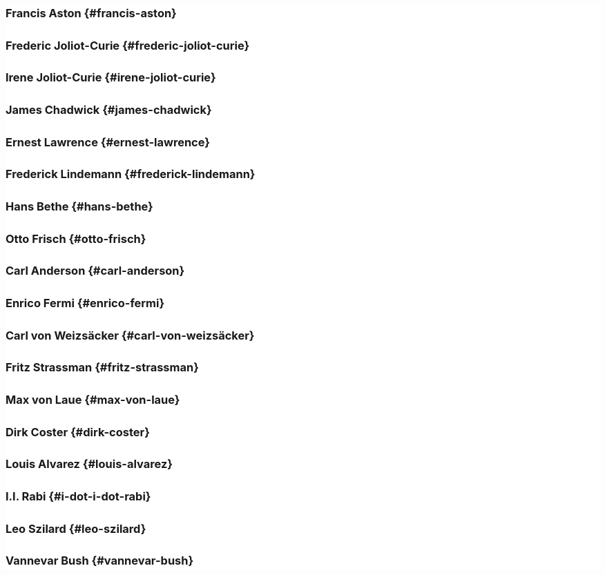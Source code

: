 
### Francis Aston {#francis-aston}


### Frederic Joliot-Curie {#frederic-joliot-curie}


### Irene Joliot-Curie {#irene-joliot-curie}


### James Chadwick {#james-chadwick}


### Ernest Lawrence {#ernest-lawrence}


### Frederick Lindemann {#frederick-lindemann}


### Hans Bethe {#hans-bethe}


### Otto Frisch {#otto-frisch}


### Carl Anderson {#carl-anderson}


### Enrico Fermi {#enrico-fermi}


### Carl von Weizsäcker {#carl-von-weizsäcker}


### Fritz Strassman {#fritz-strassman}


### Max von Laue {#max-von-laue}


### Dirk Coster {#dirk-coster}


### Louis Alvarez {#louis-alvarez}


### I.I. Rabi {#i-dot-i-dot-rabi}


### Leo Szilard {#leo-szilard}


### Vannevar Bush {#vannevar-bush}

